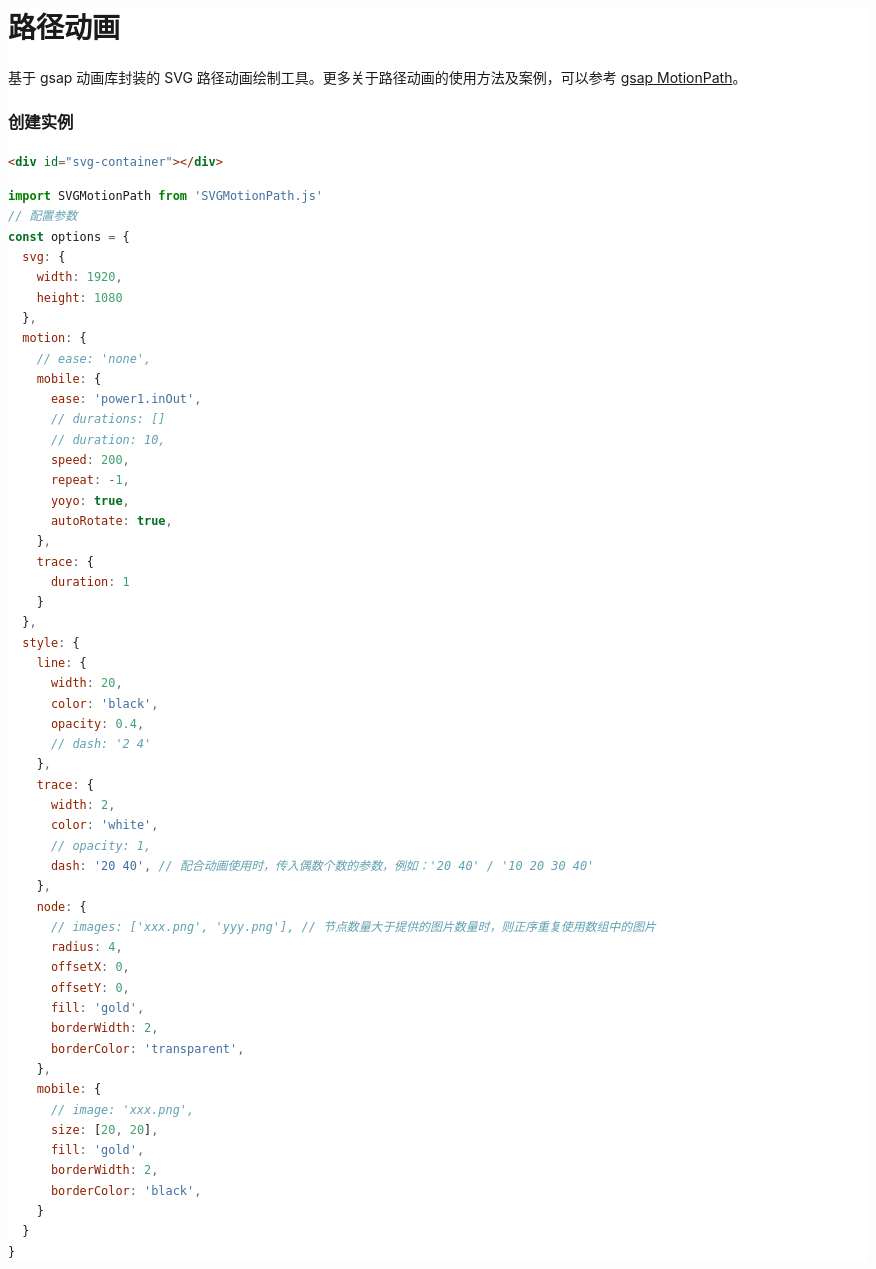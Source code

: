 # 路径动画
基于 gsap 动画库封装的 SVG 路径动画绘制工具。更多关于路径动画的使用方法及案例，可以参考 [gsap MotionPath](https://gsap.com/docs/v3/Plugins/MotionPathPlugin/)。

### 创建实例
```html
<div id="svg-container"></div>
```

```js
import SVGMotionPath from 'SVGMotionPath.js'
// 配置参数
const options = {
  svg: {
    width: 1920,
    height: 1080
  },
  motion: {
    // ease: 'none',
    mobile: {
      ease: 'power1.inOut',
      // durations: []
      // duration: 10,
      speed: 200,
      repeat: -1,
      yoyo: true,
      autoRotate: true,
    },
    trace: {
      duration: 1
    }
  },
  style: {
    line: {
      width: 20,
      color: 'black',
      opacity: 0.4,
      // dash: '2 4'
    },
    trace: {
      width: 2,
      color: 'white',
      // opacity: 1,
      dash: '20 40', // 配合动画使用时，传入偶数个数的参数，例如：'20 40' / '10 20 30 40'
    },
    node: {
      // images: ['xxx.png', 'yyy.png'], // 节点数量大于提供的图片数量时，则正序重复使用数组中的图片
      radius: 4,
      offsetX: 0,
      offsetY: 0,
      fill: 'gold',
      borderWidth: 2,
      borderColor: 'transparent',
    },
    mobile: {
      // image: 'xxx.png',
      size: [20, 20],
      fill: 'gold',
      borderWidth: 2,
      borderColor: 'black',
    }
  }
}
```